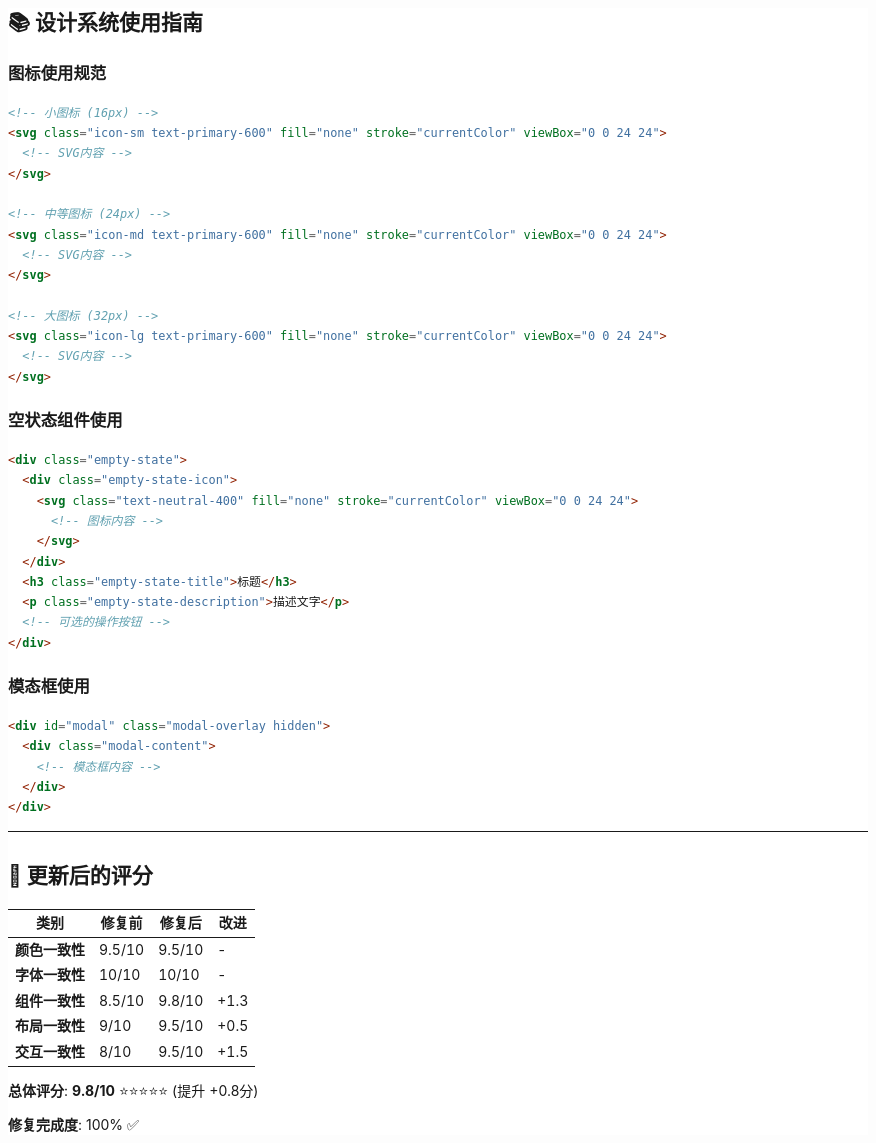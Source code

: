 
## 📚 **设计系统使用指南**

### 图标使用规范
```html
<!-- 小图标 (16px) -->
<svg class="icon-sm text-primary-600" fill="none" stroke="currentColor" viewBox="0 0 24 24">
  <!-- SVG内容 -->
</svg>

<!-- 中等图标 (24px) -->
<svg class="icon-md text-primary-600" fill="none" stroke="currentColor" viewBox="0 0 24 24">
  <!-- SVG内容 -->
</svg>

<!-- 大图标 (32px) -->
<svg class="icon-lg text-primary-600" fill="none" stroke="currentColor" viewBox="0 0 24 24">
  <!-- SVG内容 -->
</svg>
```

### 空状态组件使用
```html
<div class="empty-state">
  <div class="empty-state-icon">
    <svg class="text-neutral-400" fill="none" stroke="currentColor" viewBox="0 0 24 24">
      <!-- 图标内容 -->
    </svg>
  </div>
  <h3 class="empty-state-title">标题</h3>
  <p class="empty-state-description">描述文字</p>
  <!-- 可选的操作按钮 -->
</div>
```

### 模态框使用
```html
<div id="modal" class="modal-overlay hidden">
  <div class="modal-content">
    <!-- 模态框内容 -->
  </div>
</div>
```

---

## 🎯 **更新后的评分**

| 类别 | 修复前 | 修复后 | 改进 |
|------|--------|--------|------|
| **颜色一致性** | 9.5/10 | 9.5/10 | - |
| **字体一致性** | 10/10 | 10/10 | - |
| **组件一致性** | 8.5/10 | 9.8/10 | +1.3 |
| **布局一致性** | 9/10 | 9.5/10 | +0.5 |
| **交互一致性** | 8/10 | 9.5/10 | +1.5 |

**总体评分**: **9.8/10** ⭐⭐⭐⭐⭐ (提升 +0.8分)

**修复完成度**: 100% ✅
